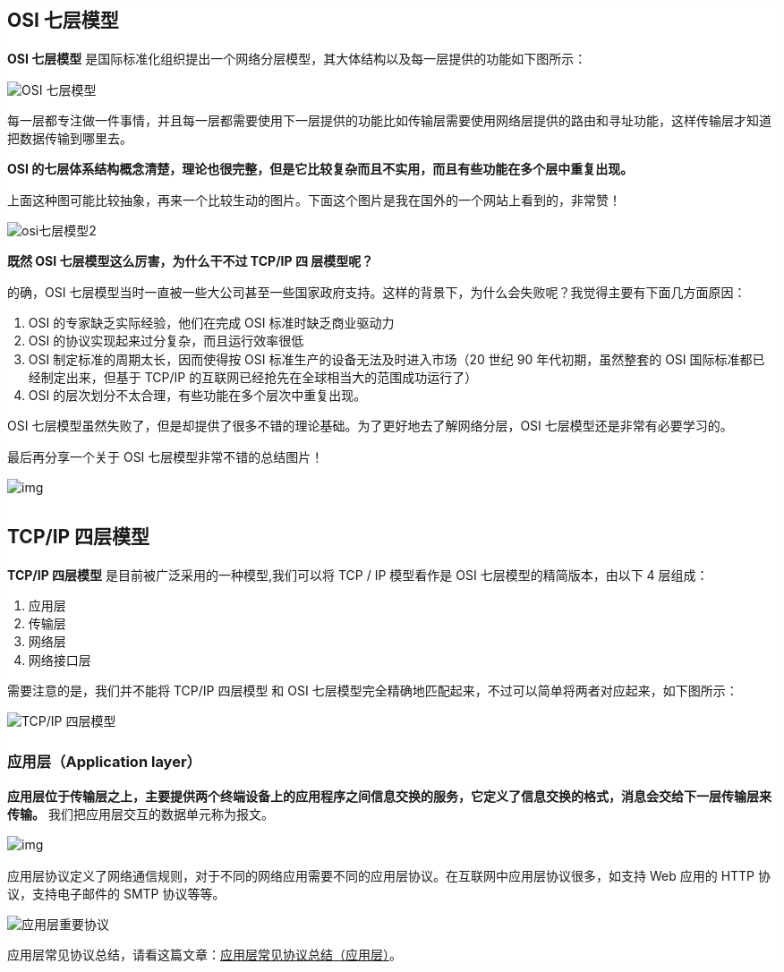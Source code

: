 ## OSI 七层模型

**OSI 七层模型** 是国际标准化组织提出一个网络分层模型，其大体结构以及每一层提供的功能如下图所示：

![OSI 七层模型](E:\Pictures\Typora\osi-7-model.png)

每一层都专注做一件事情，并且每一层都需要使用下一层提供的功能比如传输层需要使用网络层提供的路由和寻址功能，这样传输层才知道把数据传输到哪里去。

**OSI 的七层体系结构概念清楚，理论也很完整，但是它比较复杂而且不实用，而且有些功能在多个层中重复出现。**

上面这种图可能比较抽象，再来一个比较生动的图片。下面这个图片是我在国外的一个网站上看到的，非常赞！

![osi七层模型2](E:\Pictures\Typora\osi七层模型2.png)

**既然 OSI 七层模型这么厉害，为什么干不过 TCP/IP 四 层模型呢？**

的确，OSI 七层模型当时一直被一些大公司甚至一些国家政府支持。这样的背景下，为什么会失败呢？我觉得主要有下面几方面原因：

1. OSI 的专家缺乏实际经验，他们在完成 OSI 标准时缺乏商业驱动力
2. OSI 的协议实现起来过分复杂，而且运行效率很低
3. OSI 制定标准的周期太长，因而使得按 OSI 标准生产的设备无法及时进入市场（20 世纪 90 年代初期，虽然整套的 OSI 国际标准都已经制定出来，但基于 TCP/IP 的互联网已经抢先在全球相当大的范围成功运行了）
4. OSI 的层次划分不太合理，有些功能在多个层次中重复出现。

OSI 七层模型虽然失败了，但是却提供了很多不错的理论基础。为了更好地去了解网络分层，OSI 七层模型还是非常有必要学习的。

最后再分享一个关于 OSI 七层模型非常不错的总结图片！

![img](E:\Pictures\Typora\osi-model-detail.png)

## TCP/IP 四层模型

**TCP/IP 四层模型** 是目前被广泛采用的一种模型,我们可以将 TCP / IP 模型看作是 OSI 七层模型的精简版本，由以下 4 层组成：

1. 应用层
2. 传输层
3. 网络层
4. 网络接口层

需要注意的是，我们并不能将 TCP/IP 四层模型 和 OSI 七层模型完全精确地匹配起来，不过可以简单将两者对应起来，如下图所示：

![TCP/IP 四层模型](E:\Pictures\Typora\tcp-ip-4-model.png)

### 应用层（Application layer）

**应用层位于传输层之上，主要提供两个终端设备上的应用程序之间信息交换的服务，它定义了信息交换的格式，消息会交给下一层传输层来传输。** 我们把应用层交互的数据单元称为报文。

![img](E:\Pictures\Typora\5971-2-7I1-20220111095024771-20220111201807861.png)

应用层协议定义了网络通信规则，对于不同的网络应用需要不同的应用层协议。在互联网中应用层协议很多，如支持 Web 应用的 HTTP 协议，支持电子邮件的 SMTP 协议等等。

![应用层重要协议](E:\Pictures\Typora\application-layer-protocol.png)

应用层常见协议总结，请看这篇文章：[应用层常见协议总结（应用层）](https://javaguide.cn/cs-basics/network/application-layer-protocol.html)。
